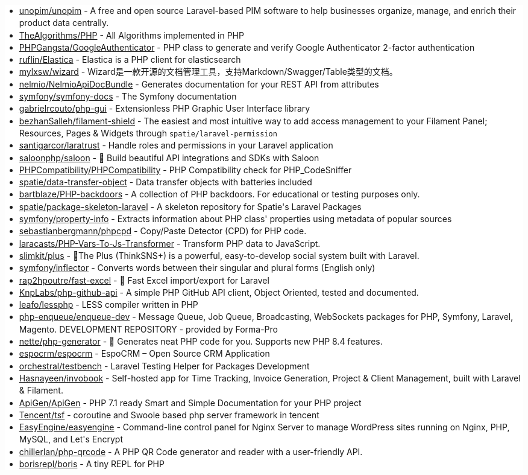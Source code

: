 * [unopim/unopim](https://github.com/unopim/unopim) - A free and open source Laravel-based PIM software to help businesses organize, manage, and enrich their product data centrally.
* [TheAlgorithms/PHP](https://github.com/TheAlgorithms/PHP) - All Algorithms implemented in PHP
* [PHPGangsta/GoogleAuthenticator](https://github.com/PHPGangsta/GoogleAuthenticator) - PHP class to generate and verify Google Authenticator 2-factor authentication
* [ruflin/Elastica](https://github.com/ruflin/Elastica) - Elastica is a PHP client for elasticsearch
* [mylxsw/wizard](https://github.com/mylxsw/wizard) - Wizard是一款开源的文档管理工具，支持Markdown/Swagger/Table类型的文档。
* [nelmio/NelmioApiDocBundle](https://github.com/nelmio/NelmioApiDocBundle) - Generates documentation for your REST API from attributes
* [symfony/symfony-docs](https://github.com/symfony/symfony-docs) - The Symfony documentation
* [gabrielrcouto/php-gui](https://github.com/gabrielrcouto/php-gui) - Extensionless PHP Graphic User Interface library
* [bezhanSalleh/filament-shield](https://github.com/bezhanSalleh/filament-shield) - The easiest and most intuitive way to add access management to your Filament Panel; Resources, Pages & Widgets through `spatie/laravel-permission`
* [santigarcor/laratrust](https://github.com/santigarcor/laratrust) - Handle roles and permissions in your Laravel application
* [saloonphp/saloon](https://github.com/saloonphp/saloon) - 🤠 Build beautiful API integrations and SDKs with Saloon
* [PHPCompatibility/PHPCompatibility](https://github.com/PHPCompatibility/PHPCompatibility) - PHP Compatibility check for PHP_CodeSniffer
* [spatie/data-transfer-object](https://github.com/spatie/data-transfer-object) - Data transfer objects with batteries included
* [bartblaze/PHP-backdoors](https://github.com/bartblaze/PHP-backdoors) - A collection of PHP backdoors. For educational or testing purposes only.
* [spatie/package-skeleton-laravel](https://github.com/spatie/package-skeleton-laravel) - A skeleton repository for Spatie's Laravel Packages
* [symfony/property-info](https://github.com/symfony/property-info) - Extracts information about PHP class' properties using metadata of popular sources
* [sebastianbergmann/phpcpd](https://github.com/sebastianbergmann/phpcpd) - Copy/Paste Detector (CPD) for PHP code.
* [laracasts/PHP-Vars-To-Js-Transformer](https://github.com/laracasts/PHP-Vars-To-Js-Transformer) - Transform PHP data to JavaScript.
* [slimkit/plus](https://github.com/slimkit/plus) - 💝The Plus (ThinkSNS+) is a powerful, easy-to-develop social system built with Laravel.
* [symfony/inflector](https://github.com/symfony/inflector) - Converts words between their singular and plural forms (English only)
* [rap2hpoutre/fast-excel](https://github.com/rap2hpoutre/fast-excel) - 🦉 Fast Excel import/export for Laravel
* [KnpLabs/php-github-api](https://github.com/KnpLabs/php-github-api) - A simple PHP GitHub API client, Object Oriented, tested and documented.
* [leafo/lessphp](https://github.com/leafo/lessphp) - LESS compiler written in PHP
* [php-enqueue/enqueue-dev](https://github.com/php-enqueue/enqueue-dev) - Message Queue, Job Queue, Broadcasting, WebSockets packages for PHP, Symfony, Laravel, Magento. DEVELOPMENT REPOSITORY - provided by Forma-Pro
* [nette/php-generator](https://github.com/nette/php-generator) - 🐘 Generates neat PHP code for you. Supports new PHP 8.4 features.
* [espocrm/espocrm](https://github.com/espocrm/espocrm) - EspoCRM – Open Source CRM Application
* [orchestral/testbench](https://github.com/orchestral/testbench) - Laravel Testing Helper for Packages Development
* [Hasnayeen/invobook](https://github.com/Hasnayeen/invobook) - Self-hosted app for Time Tracking, Invoice Generation, Project & Client Management, built with Laravel & Filament.
* [ApiGen/ApiGen](https://github.com/ApiGen/ApiGen) - PHP 7.1 ready Smart and Simple Documentation for your PHP project
* [Tencent/tsf](https://github.com/Tencent/tsf) - coroutine and Swoole based php server framework in tencent
* [EasyEngine/easyengine](https://github.com/EasyEngine/easyengine) - Command-line control panel for Nginx Server to manage WordPress sites running on Nginx, PHP, MySQL, and Let's Encrypt
* [chillerlan/php-qrcode](https://github.com/chillerlan/php-qrcode) - A PHP QR Code generator and reader with a user-friendly API.
* [borisrepl/boris](https://github.com/borisrepl/boris) - A tiny REPL for PHP